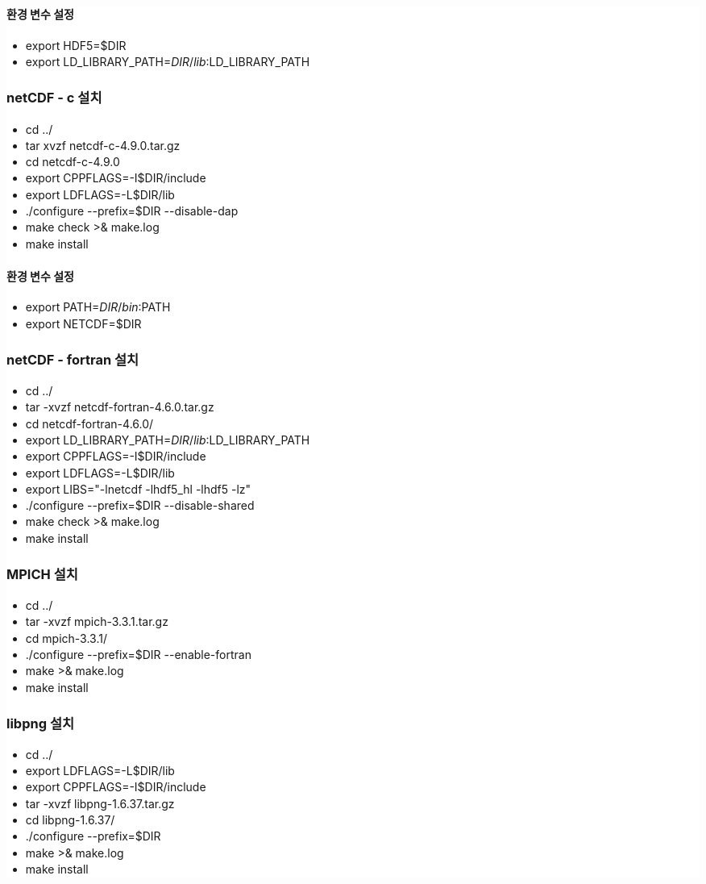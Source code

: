 #### 환경 변수 설정
- export HDF5=$DIR
- export LD_LIBRARY_PATH=$DIR/lib:$LD_LIBRARY_PATH


### netCDF - c 설치
- cd ../
- tar xvzf netcdf-c-4.9.0.tar.gz
- cd netcdf-c-4.9.0
- export CPPFLAGS=-I$DIR/include 
- export LDFLAGS=-L$DIR/lib
- ./configure --prefix=$DIR --disable-dap
- make check >& make.log
- make install

#### 환경 변수 설정
- export PATH=$DIR/bin:$PATH
- export NETCDF=$DIR


### netCDF - fortran 설치
- cd ../
- tar -xvzf netcdf-fortran-4.6.0.tar.gz
- cd netcdf-fortran-4.6.0/
- export LD_LIBRARY_PATH=$DIR/lib:$LD_LIBRARY_PATH
- export CPPFLAGS=-I$DIR/include 
- export LDFLAGS=-L$DIR/lib
- export LIBS="-lnetcdf -lhdf5_hl -lhdf5 -lz" 
- ./configure --prefix=$DIR --disable-shared
- make check >& make.log
- make install


### MPICH 설치
- cd ../
- tar -xvzf mpich-3.3.1.tar.gz
- cd mpich-3.3.1/
- ./configure --prefix=$DIR --enable-fortran
- make >& make.log  
- make install


### libpng 설치
- cd ../ 
- export LDFLAGS=-L$DIR/lib
- export CPPFLAGS=-I$DIR/include
- tar -xvzf libpng-1.6.37.tar.gz
- cd libpng-1.6.37/
- ./configure --prefix=$DIR
- make >& make.log
- make install
